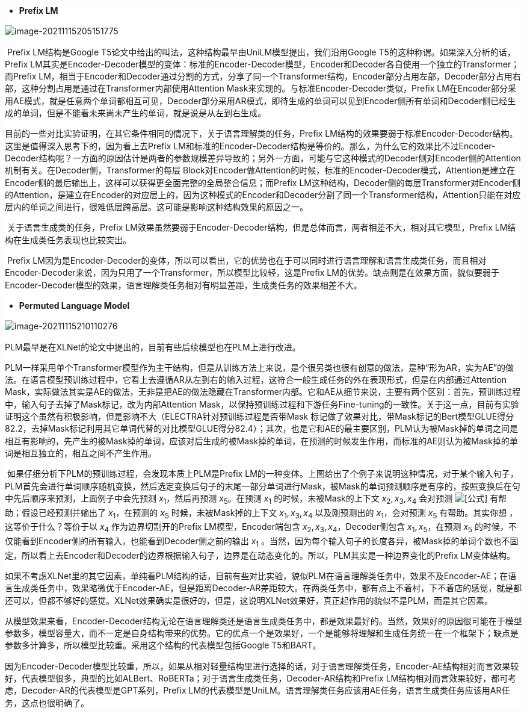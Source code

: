 - **Prefix LM**

![image-20211115205151775](PTM.assets/image-20211115205151775.png)

​		Prefix LM结构是Google T5论文中给出的叫法，这种结构最早由UniLM模型提出，我们沿用Google T5的这种称谓。如果深入分析的话，Prefix LM其实是Encoder-Decoder模型的变体：标准的Encoder-Decoder模型，Encoder和Decoder各自使用一个独立的Transformer；而Prefix LM，相当于Encoder和Decoder通过分割的方式，分享了同一个Transformer结构，Encoder部分占用左部，Decoder部分占用右部，这种分割占用是通过在Transformer内部使用Attention Mask来实现的。与标准Encoder-Decoder类似，Prefix LM在Encoder部分采用AE模式，就是任意两个单词都相互可见，Decoder部分采用AR模式，即待生成的单词可以见到Encoder侧所有单词和Decoder侧已经生成的单词，但是不能看未来尚未产生的单词，就是说是从左到右生成。

​		目前的一些对比实验证明，在其它条件相同的情况下，关于语言理解类的任务，Prefix LM结构的效果要弱于标准Encoder-Decoder结构。这里是值得深入思考下的，因为看上去Prefix LM和标准的Encoder-Decoder结构是等价的。那么，为什么它的效果比不过Encoder-Decoder结构呢？一方面的原因估计是两者的参数规模差异导致的；另外一方面，可能与它这种模式的Decoder侧对Encoder侧的Attention机制有关。在Decoder侧，Transformer的每层 Block对Encoder做Attention的时候，标准的Encoder-Decoder模式，Attention是建立在Encoder侧的最后输出上，这样可以获得更全面完整的全局整合信息；而Prefix LM这种结构，Decoder侧的每层Transformer对Encoder侧的Attention，是建立在Encoder的对应层上的，因为这种模式的Encoder和Decoder分割了同一个Transformer结构，Attention只能在对应层内的单词之间进行，很难低层跨高层。这可能是影响这种结构效果的原因之一。

​		关于语言生成类的任务，Prefix LM效果虽然要弱于Encoder-Decoder结构，但是总体而言，两者相差不大，相对其它模型，Prefix LM结构在生成类任务表现也比较突出。

​		Prefix LM因为是Encoder-Decoder的变体，所以可以看出，它的优势也在于可以同时进行语言理解和语言生成类任务，而且相对Encoder-Decoder来说，因为只用了一个Transformer，所以模型比较轻，这是Prefix LM的优势。缺点则是在效果方面，貌似要弱于Encoder-Decoder模型的效果，语言理解类任务相对有明显差距，生成类任务的效果相差不大。

- **Permuted Language Model**

![image-20211115210110276](PTM.assets/image-20211115210110276.png)		

​		PLM最早是在XLNet的论文中提出的，目前有些后续模型也在PLM上进行改进。

​		PLM一样采用单个Transformer模型作为主干结构，但是从训练方法上来说，是个很另类也很有创意的做法，是种“形为AR，实为AE”的做法。在语言模型预训练过程中，它看上去遵循AR从左到右的输入过程，这符合一般生成任务的外在表现形式，但是在内部通过Attention Mask，实际做法其实是AE的做法，无非是把AE的做法隐藏在Transformer内部。它和AE从细节来说，主要有两个区别：首先，预训练过程中，输入句子去掉了Mask标记，改为内部Attention Mask，以保持预训练过程和下游任务Fine-tuning的一致性。关于这一点，目前有实验证明这个虽然有积极影响，但是影响不大（ELECTRA针对预训练过程是否带Mask 标记做了效果对比，带Mask标记的Bert模型GLUE得分82.2，去掉Mask标记利用其它单词代替的对比模型GLUE得分82.4）；其次，也是它和AE的最主要区别，PLM认为被Mask掉的单词之间是相互有影响的，先产生的被Mask掉的单词，应该对后生成的被Mask掉的单词，在预测的时候发生作用，而标准的AE则认为被Mask掉的单词是相互独立的，相互之间不产生作用。

​		如果仔细分析下PLM的预训练过程，会发现本质上PLM是Prefix LM的一种变体。上图给出了个例子来说明这种情况，对于某个输入句子，PLM首先会进行单词顺序随机变换，然后选定变换后句子的末尾一部分单词进行Mask，被Mask的单词预测顺序是有序的，按照变换后在句中先后顺序来预测，上面例子中会先预测 $x_1$，然后再预测 $x_5$。在预测 $x_1$ 的时候，未被Mask的上下文 $x_2,x_3,x_4$ 会对预测 ![[公式]](https://www.zhihu.com/equation?tex=x_%7B1%7D) 有帮助；假设已经预测并输出了 $x_1$，在预测的 $x_5$ 时候，未被Mask掉的上下文 $x_1,x_3,x_4$ 以及刚预测出的 $x_1$，会对预测 $x_5$ 有帮助。其实你想 ，这等价于什么？等价于以 $x_4$ 作为边界切割开的Prefix LM模型，Encoder端包含 $x_2,x_3,x_4$，Decoder侧包含 $x_1,x_5$，在预测 $x_5$ 的时候，不仅能看到Encoder侧的所有输入，也能看到Decoder侧之前的输出 $x_1$ 。当然，因为每个输入句子的长度各异，被Mask掉的单词个数也不固定，所以看上去Encoder和Decoder的边界根据输入句子，边界是在动态变化的。所以，PLM其实是一种边界变化的Prefix LM变体结构。

​		如果不考虑XLNet里的其它因素，单纯看PLM结构的话，目前有些对比实验，貌似PLM在语言理解类任务中，效果不及Encoder-AE；在语言生成类任务中，效果略微优于Encoder-AE，但是距离Decoder-AR差距较大。在两类任务中，都有点上不着村，下不着店的感觉，就是都还可以，但都不够好的感觉。XLNet效果确实是很好的，但是，这说明XLNet效果好，真正起作用的貌似不是PLM，而是其它因素。



​		从模型效果来看，Encoder-Decoder结构无论在语言理解类还是语言生成类任务中，都是效果最好的。当然，效果好的原因很可能在于模型参数多，模型容量大，而不一定是自身结构带来的优势。它的优点一个是效果好，一个是能够将理解和生成任务统一在一个框架下；缺点是参数多计算多，所以模型比较重。采用这个结构的代表模型包括Google T5和BART。

​		因为Encoder-Decoder模型比较重，所以，如果从相对轻量结构里进行选择的话，对于语言理解类任务，Encoder-AE结构相对而言效果较好，代表模型很多，典型的比如ALBert、RoBERTa；对于语言生成类任务，Decoder-AR结构和Prefix LM结构相对而言效果较好，都可考虑，Decoder-AR的代表模型是GPT系列，Prefix LM的代表模型是UniLM。语言理解类任务应该用AE任务，语言生成类任务应该用AR任务，这点也很明确了。


